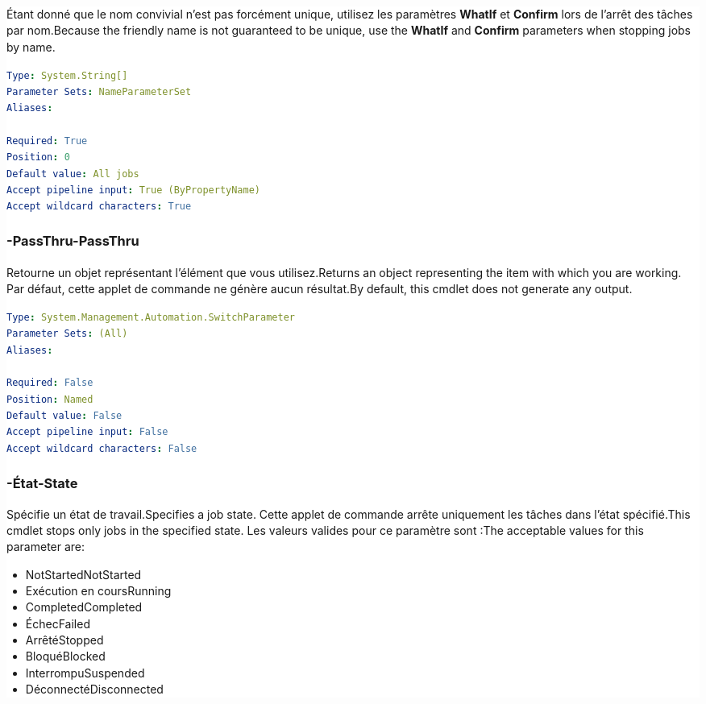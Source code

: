 <span data-ttu-id="7c63c-198">Étant donné que le nom convivial n’est pas forcément unique, utilisez les paramètres **WhatIf** et **Confirm** lors de l’arrêt des tâches par nom.</span><span class="sxs-lookup"><span data-stu-id="7c63c-198">Because the friendly name is not guaranteed to be unique, use the **WhatIf** and **Confirm** parameters when stopping jobs by name.</span></span>

```yaml
Type: System.String[]
Parameter Sets: NameParameterSet
Aliases:

Required: True
Position: 0
Default value: All jobs
Accept pipeline input: True (ByPropertyName)
Accept wildcard characters: True
```

### <span data-ttu-id="7c63c-199">-PassThru</span><span class="sxs-lookup"><span data-stu-id="7c63c-199">-PassThru</span></span>

<span data-ttu-id="7c63c-200">Retourne un objet représentant l’élément que vous utilisez.</span><span class="sxs-lookup"><span data-stu-id="7c63c-200">Returns an object representing the item with which you are working.</span></span> <span data-ttu-id="7c63c-201">Par défaut, cette applet de commande ne génère aucun résultat.</span><span class="sxs-lookup"><span data-stu-id="7c63c-201">By default, this cmdlet does not generate any output.</span></span>

```yaml
Type: System.Management.Automation.SwitchParameter
Parameter Sets: (All)
Aliases:

Required: False
Position: Named
Default value: False
Accept pipeline input: False
Accept wildcard characters: False
```

### <span data-ttu-id="7c63c-202">-État</span><span class="sxs-lookup"><span data-stu-id="7c63c-202">-State</span></span>

<span data-ttu-id="7c63c-203">Spécifie un état de travail.</span><span class="sxs-lookup"><span data-stu-id="7c63c-203">Specifies a job state.</span></span> <span data-ttu-id="7c63c-204">Cette applet de commande arrête uniquement les tâches dans l’état spécifié.</span><span class="sxs-lookup"><span data-stu-id="7c63c-204">This cmdlet stops only jobs in the specified state.</span></span> <span data-ttu-id="7c63c-205">Les valeurs valides pour ce paramètre sont :</span><span class="sxs-lookup"><span data-stu-id="7c63c-205">The acceptable values for this parameter are:</span></span>

- <span data-ttu-id="7c63c-206">NotStarted</span><span class="sxs-lookup"><span data-stu-id="7c63c-206">NotStarted</span></span>
- <span data-ttu-id="7c63c-207">Exécution en cours</span><span class="sxs-lookup"><span data-stu-id="7c63c-207">Running</span></span>
- <span data-ttu-id="7c63c-208">Completed</span><span class="sxs-lookup"><span data-stu-id="7c63c-208">Completed</span></span>
- <span data-ttu-id="7c63c-209">Échec</span><span class="sxs-lookup"><span data-stu-id="7c63c-209">Failed</span></span>
- <span data-ttu-id="7c63c-210">Arrêté</span><span class="sxs-lookup"><span data-stu-id="7c63c-210">Stopped</span></span>
- <span data-ttu-id="7c63c-211">Bloqué</span><span class="sxs-lookup"><span data-stu-id="7c63c-211">Blocked</span></span>
- <span data-ttu-id="7c63c-212">Interrompu</span><span class="sxs-lookup"><span data-stu-id="7c63c-212">Suspended</span></span>
- <span data-ttu-id="7c63c-213">Déconnecté</span><span class="sxs-lookup"><span data-stu-id="7c63c-213">Disconnected</span></span>